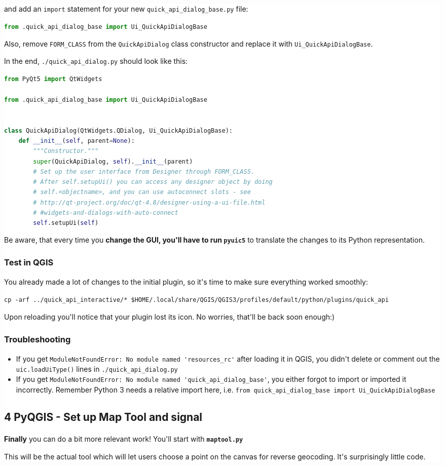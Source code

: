 and add an `import` statement for your new `quick_api_dialog_base.py` file:

```python
from .quick_api_dialog_base import Ui_QuickApiDialogBase
```

Also, remove `FORM_CLASS` from the `QuickApiDialog` class constructor and replace it with `Ui_QuickApiDialogBase`.

In the end, `./quick_api_dialog.py` should look like this:

```python
from PyQt5 import QtWidgets

from .quick_api_dialog_base import Ui_QuickApiDialogBase


class QuickApiDialog(QtWidgets.QDialog, Ui_QuickApiDialogBase):
    def __init__(self, parent=None):
        """Constructor."""
        super(QuickApiDialog, self).__init__(parent)
        # Set up the user interface from Designer through FORM_CLASS.
        # After self.setupUi() you can access any designer object by doing
        # self.<objectname>, and you can use autoconnect slots - see
        # http://qt-project.org/doc/qt-4.8/designer-using-a-ui-file.html
        # #widgets-and-dialogs-with-auto-connect
        self.setupUi(self)
```

Be aware, that every time you **change the GUI, you'll have to run `pyuic5`** to translate the changes to its Python representation.

### Test in QGIS

You already made a lot of changes to the initial plugin, so it's time to make sure everything worked smoothly:

`cp -arf ../quick_api_interactive/* $HOME/.local/share/QGIS/QGIS3/profiles/default/python/plugins/quick_api`

Upon reloading you'll notice that your plugin lost its icon. No worries, that'll be back soon enough:)

### Troubleshooting

- If you get `ModuleNotFoundError: No module named 'resources_rc'` after loading it in QGIS, you didn't delete or comment out the `uic.loadUiType()` lines in `./quick_api_dialog.py`
- If you get `ModuleNotFoundError: No module named 'quick_api_dialog_base'`, you either forgot to import or imported it incorrectly. Remember Python 3 needs a relative import here, i.e. `from quick_api_dialog_base import Ui_QuickApiDialogBase`

## 4 PyQGIS - Set up Map Tool and signal

**Finally** you can do a bit more relevant work! You'll start with **`maptool.py`**

This will be the actual tool which will let users choose a point on the canvas for reverse geocoding. It's surprisingly little code.
